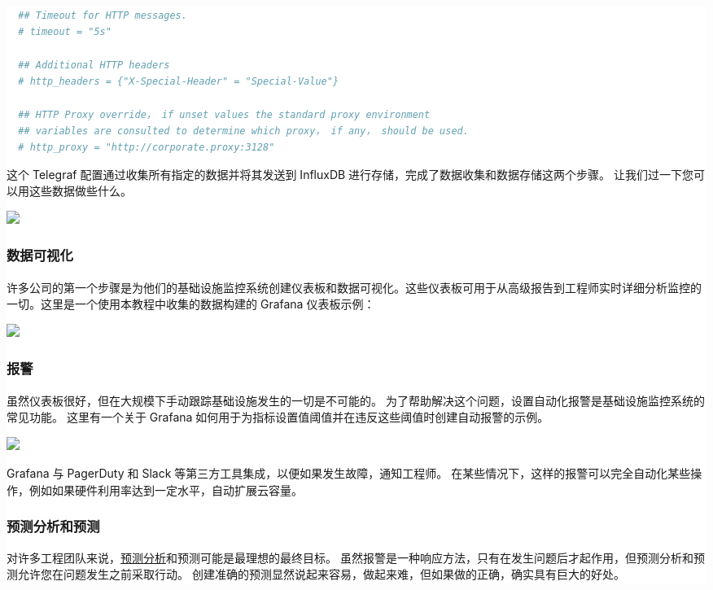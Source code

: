 ```TOML
  ## Timeout for HTTP messages.
  # timeout = "5s"

  ## Additional HTTP headers
  # http_headers = {"X-Special-Header" = "Special-Value"}

  ## HTTP Proxy override， if unset values the standard proxy environment
  ## variables are consulted to determine which proxy， if any， should be used. 
  # http_proxy = "http://corporate.proxy:3128"

```

这个 Telegraf 配置通过收集所有指定的数据并将其发送到 InfluxDB 进行存储，完成了数据收集和数据存储这两个步骤。 让我们过一下您可以用这些数据做些什么。

![](https://cdn.thenewstack.io/media/2023/09/7daf28dd-image2-e1694104722975.png)

### 数据可视化

许多公司的第一个步骤是为他们的基础设施监控系统创建仪表板和数据可视化。这些仪表板可用于从高级报告到工程师实时详细分析监控的一切。这里是一个使用本教程中收集的数据构建的 Grafana 仪表板示例：

![](https://cdn.thenewstack.io/media/2023/09/c8403fdb-image4-e1694104768999.png)

### 报警

虽然仪表板很好，但在大规模下手动跟踪基础设施发生的一切是不可能的。 为了帮助解决这个问题，设置自动化报警是基础设施监控系统的常见功能。 这里有一个关于 Grafana 如何用于为指标设置值阈值并在违反这些阈值时创建自动报警的示例。

![](https://cdn.thenewstack.io/media/2023/09/1e53ef05-image1-e1694104800868.png)

Grafana 与 PagerDuty 和 Slack 等第三方工具集成，以便如果发生故障，通知工程师。 在某些情况下，这样的报警可以完全自动化某些操作，例如如果硬件利用率达到一定水平，自动扩展云容量。

### 预测分析和预测

对许多工程团队来说，[预测分析](https://www.influxdata.com/resources/enabling-predictive-analytics-with-influxDB/?utm_source=vendor&utm_medium=referral&utm_campaign=2023-09_spnsr-ctn_infrastructure-monitoring_tns)和预测可能是最理想的最终目标。 虽然报警是一种响应方法，只有在发生问题后才起作用，但预测分析和预测允许您在问题发生之前采取行动。 创建准确的预测显然说起来容易，做起来难，但如果做的正确，确实具有巨大的好处。
